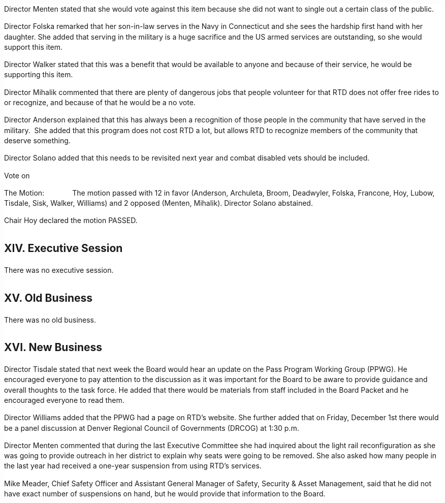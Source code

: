 Director Menten stated that she would vote against this item because she did not want to single out a certain class of the public.

Director Folska remarked that her son-in-law serves in the Navy in Connecticut and she sees the hardship first hand with her daughter. She added that serving in the military is a huge sacrifice and the US armed services are outstanding, so she would support this item.

Director Walker stated that this was a benefit that would be available to anyone and because of their service, he would be supporting this item.

Director Mihalik commented that there are plenty of dangerous jobs that people volunteer for that RTD does not offer free rides to or recognize, and because of that he would be a no vote.

Director Anderson explained that this has always been a recognition of those people in the community that have served in the military.  She added that this program does not cost RTD a lot, but allows RTD to recognize members of the community that deserve something.

Director Solano added that this needs to be revisited next year and combat disabled vets should be included.

Vote on

The Motion:              The motion passed with 12 in favor (Anderson, Archuleta, Broom, Deadwyler, Folska, Francone, Hoy, Lubow, Tisdale, Sisk, Walker, Williams) and 2 opposed (Menten, Mihalik). Director Solano abstained.

Chair Hoy declared the motion PASSED.

## XIV. Executive Session

There was no executive session.

## XV. Old Business

There was no old business.

## XVI. New Business

Director Tisdale stated that next week the Board would hear an update on the Pass Program Working Group (PPWG). He encouraged everyone to pay attention to the discussion as it was important for the Board to be aware to provide guidance and overall thoughts to the task force. He added that there would be materials from staff included in the Board Packet and he encouraged everyone to read them.

Director Williams added that the PPWG had a page on RTD’s website. She further added that on Friday, December 1st there would be a panel discussion at Denver Regional Council of Governments (DRCOG) at 1:30 p.m.

Director Menten commented that during the last Executive Committee she had inquired about the light rail reconfiguration as she was going to provide outreach in her district to explain why seats were going to be removed. She also asked how many people in the last year had received a one-year suspension from using RTD’s services.

Mike Meader, Chief Safety Officer and Assistant General Manager of Safety, Security & Asset Management, said that he did not have exact number of suspensions on hand, but he would provide that information to the Board.
